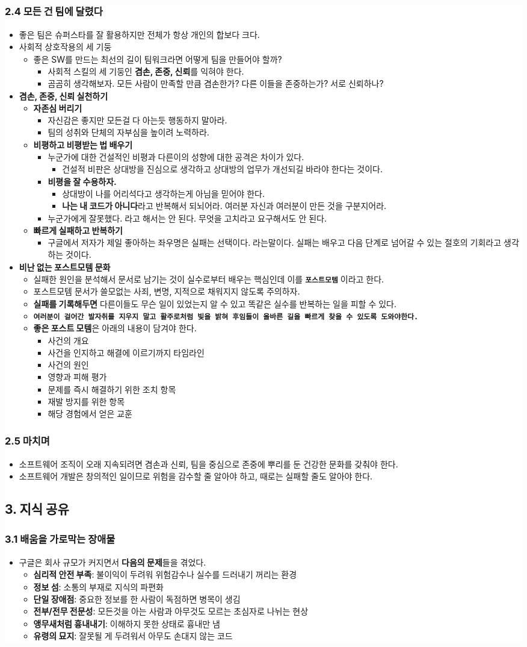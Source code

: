 ### 2.4 모든 건 팀에 달렸다

- 좋은 팀은 슈퍼스타를 잘 활용하지만 전체가 항상 개인의 합보다 크다.
- 사회적 상호작용의 세 기둥
  - 좋은 SW를 만드는 최선의 길이 팀워크라면 어떻게 팀을 만들어야 할까?
    - 사회적 스킬의 세 기둥인 **겸손, 존중, 신뢰**를 익혀야 한다.
    - 곰곰히 생각해보자. 모든 사람이 만족할 만큼 겸손한가? 다른 이들을 존중하는가? 서로 신뢰하나?
- **겸손, 존중, 신뢰 실천하기**
  - **자존심 버리기**
    - 자신감은 좋지만 모든걸 다 아는듯 행동하지 말아라.
    - 팀의 성취와 단체의 자부심을 높이려 노력하라.
  - **비평하고 비평받는 법 배우기**
    - 누군가에 대한 건설적인 비평과 다른이의 성향에 대한 공격은 차이가 있다.
      - 건설적 비판은 상대방을 진심으로 생각하고 상대방의 업무가 개선되길 바라야 한다는 것이다.
    - **비평을 잘 수용하자.**
      - 상대방이 나를 어리석다고 생각하는게 아님을 믿어야 한다.
      - **나는 내 코드가 아니다**라고 반복해서 되뇌어라. 여러분 자신과 여러분이 만든 것을 구분지어라.
    - 누군가에게 잘못했다. 라고 해서는 안 된다. 무엇을 고치라고 요구해서도 안 된다.
  - **빠르게 실패하고 반복하기**
    - 구글에서 저자가 제일 좋아하는 좌우명은 실패는 선택이다. 라는말이다. 실패는 배우고 다음 단계로 넘어갈 수 있는 절호의 기회라고 생각하는 것이다.
- **비난 없는 포스트모템 문화**
  - 실패한 원인을 분석해서 문서로 남기는 것이 실수로부터 배우는 핵심인데 이를 **`포스트모템`** 이라고 한다.
  - 포스트모템 문서가 쓸모없는 사죄, 변명, 지적으로 채워지지 않도록 주의하자.
  - **실패를 기록해두면** 다른이들도 무슨 일이 있었는지 알 수 있고 똑같은 실수를 반복하는 일을 피할 수 있다.
  - **`여러분이 걸어간 발자취를 지우지 말고 활주로처럼 빛을 밝혀 후임들이 올바른 길을 빠르게 찾을 수 있도록 도와야한다.`**
  - **좋은 포스트 모템**은 아래의 내용이 담겨야 한다.
    - 사건의 개요
    - 사건을 인지하고 해결에 이르기까지 타임라인
    - 사건의 원인
    - 영향과 피해 평가
    - 문제를 즉시 해결하기 위한 조치 항목
    - 재발 방지를 위한 항목
    - 해당 경험에서 얻은 교훈

### 2.5 마치며

- 소프트웨어 조직이 오래 지속되려면 겸손과 신뢰, 팀을 중심으로 존중에 뿌리를 둔 건강한 문화를 갖춰야 한다.
- 소프트웨어 개발은 창의적인 일이므로 위험을 감수할 줄 알아야 하고, 때로는 실패할 줄도 알아야 한다.

## 3. 지식 공유

### 3.1 배움을 가로막는 장애물

- 구글은 회사 규모가 커지면서 **다음의 문제**들을 겪었다.
  - **심리적 안전 부족**: 불이익이 두려워 위험감수나 실수를 드러내기 꺼리는 환경
  - **정보 섬**: 소통의 부재로 지식의 파편화
  - **단일 장애점**: 중요한 정보를 한 사람이 독점하면 병목이 생김
  - **전부/전무 전문성**: 모든것을 아는 사람과 아무것도 모르는 초심자로 나뉘는 현상
  - **앵무새처럼 흉내내기**: 이해하지 못한 상태로 흉내만 냄
  - **유령의 묘지**: 잘못될 게 두려워서 아무도 손대지 않는 코드

